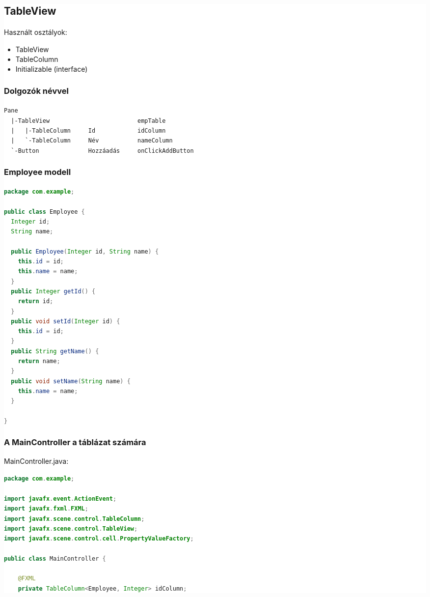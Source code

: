 ## TableView

Használt osztályok:

* TableView
* TableColumn
* Initializable (interface)

### Dolgozók névvel

```txt
Pane
  |-TableView                         empTable
  |   |-TableColumn     Id            idColumn
  |   `-TableColumn     Név           nameColumn
  `-Button              Hozzáadás     onClickAddButton
```

### Employee modell

```java
package com.example;

public class Employee {
  Integer id;
  String name;

  public Employee(Integer id, String name) {
    this.id = id;
    this.name = name;
  }
  public Integer getId() {
    return id;
  }
  public void setId(Integer id) {
    this.id = id;
  }
  public String getName() {
    return name;
  }
  public void setName(String name) {
    this.name = name;
  }
  
}
```

### A MainController a táblázat számára

MainController.java:

```java
package com.example;

import javafx.event.ActionEvent;
import javafx.fxml.FXML;
import javafx.scene.control.TableColumn;
import javafx.scene.control.TableView;
import javafx.scene.control.cell.PropertyValueFactory;

public class MainController {

    @FXML
    private TableColumn<Employee, Integer> idColumn;

```